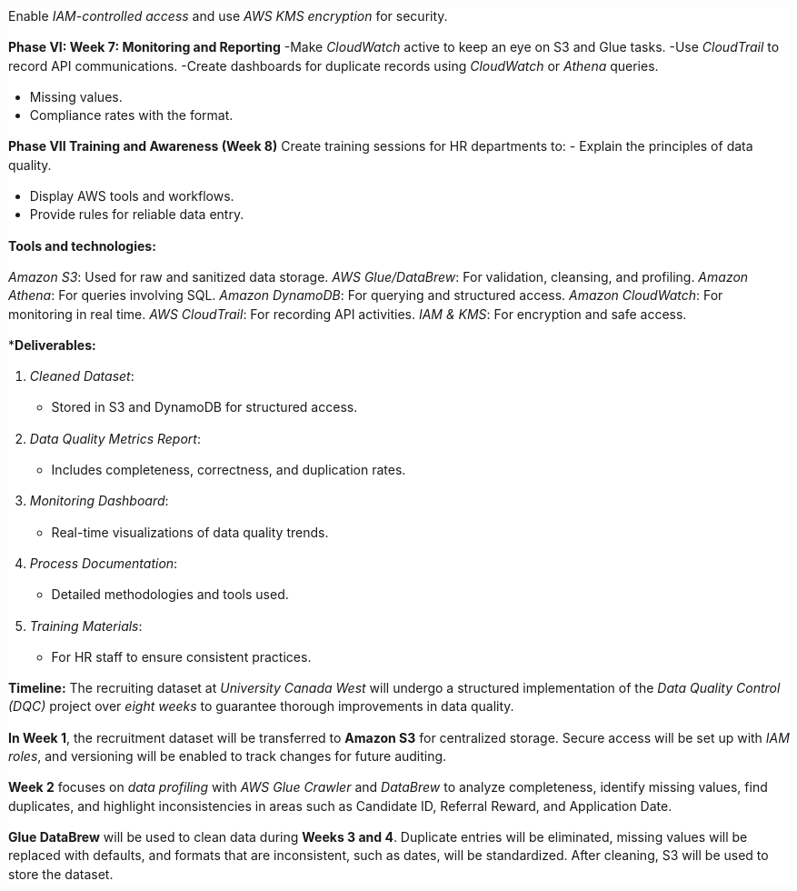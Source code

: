 Enable *IAM-controlled access* and use *AWS KMS encryption* for security. 

**Phase VI: Week 7: Monitoring and Reporting**
-Make *CloudWatch* active to keep an eye on S3 and Glue tasks. 
-Use *CloudTrail* to record API communications. 
-Create dashboards for duplicate records using *CloudWatch* or *Athena* queries. 
- Missing values. 
- Compliance rates with the format. 

**Phase VII Training and Awareness (Week 8)**
Create training sessions for HR departments to: - Explain the principles of data quality. 
- Display AWS tools and workflows. 
- Provide rules for reliable data entry. 

**Tools and technologies:**

*Amazon S3*: Used for raw and sanitized data storage. 
*AWS Glue/DataBrew*: For validation, cleansing, and profiling. 
*Amazon Athena*: For queries involving SQL. 
*Amazon DynamoDB*: For querying and structured access. 
*Amazon CloudWatch*: For monitoring in real time. 
*AWS CloudTrail*: For recording API activities. 
*IAM & KMS*: For encryption and safe access. 

***Deliverables:**

1. *Cleaned Dataset*:  
   - Stored in S3 and DynamoDB for structured access.  

2. *Data Quality Metrics Report*:  
   - Includes completeness, correctness, and duplication rates.

3. *Monitoring Dashboard*:  
   - Real-time visualizations of data quality trends.

4. *Process Documentation*:  
   - Detailed methodologies and tools used.

5. *Training Materials*:  
   - For HR staff to ensure consistent practices.

**Timeline:**
The recruiting dataset at *University Canada West* will undergo a structured implementation of the *Data Quality Control (DQC)* project over *eight weeks* to guarantee thorough improvements in data quality. 

**In Week 1**, the recruitment dataset will be transferred to **Amazon S3** for centralized storage. Secure access will be set up with *IAM roles*, and versioning will be enabled to track changes for future auditing.


**Week 2** focuses on *data profiling* with *AWS Glue Crawler* and *DataBrew* to analyze completeness, identify missing values, find duplicates, and highlight inconsistencies in areas such as Candidate ID, Referral Reward, and Application Date. 

**Glue DataBrew** will be used to clean data during **Weeks 3 and 4**. Duplicate entries will be eliminated, missing values will be replaced with defaults, and formats that are inconsistent, such as dates, will be standardized. After cleaning, S3 will be used to store the dataset. 
